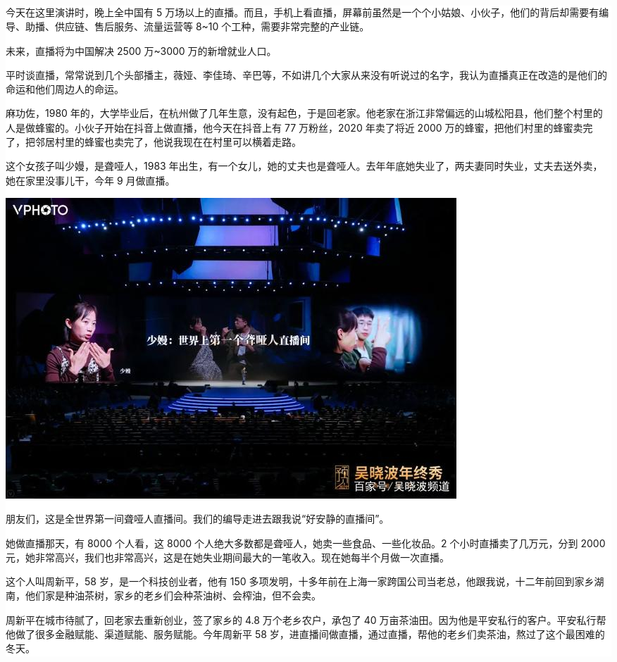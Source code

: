 今天在这里演讲时，晚上全中国有 5 万场以上的直播。而且，手机上看直播，屏幕前虽然是一个个小姑娘、小伙子，他们的背后却需要有编导、助播、供应链、售后服务、流量运营等 8~10 个工种，需要非常完整的产业链。

未来，直播将为中国解决 2500 万~3000 万的新增就业人口。

平时谈直播，常常说到几个头部播主，薇娅、李佳琦、辛巴等，不如讲几个大家从来没有听说过的名字，我认为直播真正在改造的是他们的命运和他们周边人的命运。

麻功佐，1980 年的，大学毕业后，在杭州做了几年生意，没有起色，于是回老家。他老家在浙江非常偏远的山城松阳县，他们整个村里的人是做蜂蜜的。小伙子开始在抖音上做直播，他今天在抖音上有 77 万粉丝，2020 年卖了将近 2000 万的蜂蜜，把他们村里的蜂蜜卖完了，把邻居村里的蜂蜜也卖完了，他说我现在在村里可以横着走路。

这个女孩子叫少嫚，是聋哑人，1983 年出生，有一个女儿，她的丈夫也是聋哑人。去年年底她失业了，两夫妻同时失业，丈夫去送外卖，她在家里没事儿干，今年 9 月做直播。

![](wxb2021/2369c8b110be7f9437b3dafa8d84467d.png)

朋友们，这是全世界第一间聋哑人直播间。我们的编导走进去跟我说“好安静的直播间”。

她做直播那天，有 8000 个人看，这 8000 个人绝大多数都是聋哑人，她卖一些食品、一些化妆品。2 个小时直播卖了几万元，分到 2000 元，她非常高兴，我们也非常高兴，这是在她失业期间最大的一笔收入。现在她每半个月做一次直播。

这个人叫周新平，58 岁，是一个科技创业者，他有 150 多项发明，十多年前在上海一家跨国公司当老总，他跟我说，十二年前回到家乡湖南，他们家是种油茶树，家乡的老乡们会种茶油树、会榨油，但不会卖。

周新平在城市待腻了，回老家去重新创业，签了家乡的 4.8 万个老乡农户，承包了 40 万亩茶油田。因为他是平安私行的客户。平安私行帮他做了很多金融赋能、渠道赋能、服务赋能。今年周新平 58 岁，进直播间做直播，通过直播，帮他的老乡们卖茶油，熬过了这个最困难的冬天。
